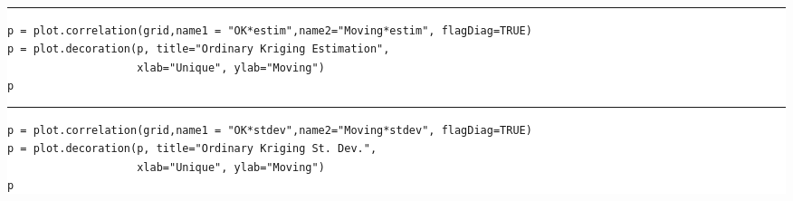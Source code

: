 
------------------------------------------------------------------------

    p = plot.correlation(grid,name1 = "OK*estim",name2="Moving*estim", flagDiag=TRUE)
    p = plot.decoration(p, title="Ordinary Kriging Estimation", 
                        xlab="Unique", ylab="Moving")
    p


------------------------------------------------------------------------

    p = plot.correlation(grid,name1 = "OK*stdev",name2="Moving*stdev", flagDiag=TRUE)
    p = plot.decoration(p, title="Ordinary Kriging St. Dev.", 
                        xlab="Unique", ylab="Moving")
    p

